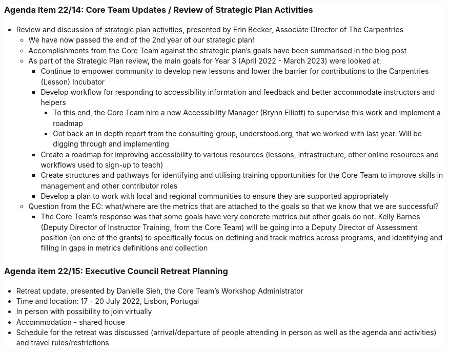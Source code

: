 
### Agenda Item 22/14: Core Team Updates / Review of Strategic Plan Activities



* Review and discussion of [strategic plan activities](https://github.com/carpentries/strategic-plan), presented by Erin Becker, Associate Director of The Carpentries
    * We have now passed the end of the 2nd year of our strategic plan!
    * Accomplishments from the Core Team against the strategic plan’s goals have been summarised in the [blog post ](https://carpentries.org/blog/2022/05/year-two-strategic-plan-update/)
    * As part of the Strategic Plan review, the main goals for Year 3 (April 2022 - March 2023) were looked at:
        * Continue to empower community to develop new lessons and lower the barrier for contributions to the Carpentries (Lesson) Incubator
        * Develop workflow for responding to accessibility information and feedback and better accommodate instructors and helpers 
            * To this end, the Core Team hire a new Accessibility Manager (Brynn Elliott) to supervise this work and implement a roadmap
            * Got back an in depth report from the consulting group, understood.org, that we worked with last year. Will be digging through and implementing
        * Create a roadmap for improving accessibility to various resources (lessons, infrastructure, other online resources and workflows used to sign-up to teach)
        * Create structures and pathways for identifying and utilising training opportunities for the Core Team to improve skills in management and other contributor roles 
        * Develop a plan to work with local and regional communities to ensure they are supported appropriately
    * Question from the EC: what/where are the metrics that are attached to the goals so that we know that we are successful?
        * The Core Team’s response was that some goals have very concrete metrics but other goals do not. Kelly Barnes (Deputy Director of Instructor Training, from the Core Team) will be going into a Deputy Director of Assessment position (on one of the grants) to specifically focus on defining and track metrics across programs, and identifying and filling in gaps in metrics definitions and collection


### Agenda item 22/15: Executive Council Retreat Planning



* Retreat update, presented by Danielle Sieh, the Core Team’s Workshop Administrator
* Time and location: 17 - 20 July 2022, Lisbon, Portugal
* In person with possibility to join virtually
* Accommodation - shared house 
* Schedule for the retreat was discussed (arrival/departure of people attending in person as well as the agenda and activities) and travel rules/restrictions
